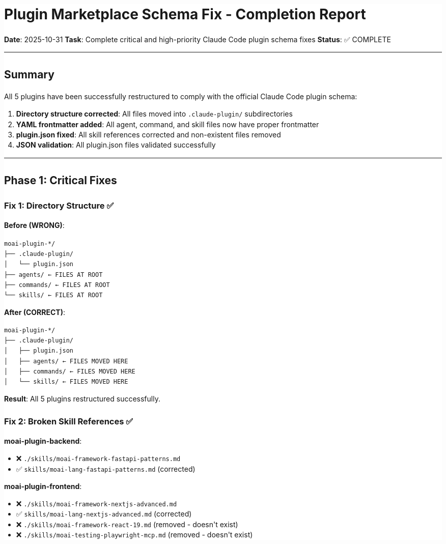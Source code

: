 # Plugin Marketplace Schema Fix - Completion Report

**Date**: 2025-10-31
**Task**: Complete critical and high-priority Claude Code plugin schema fixes
**Status**: ✅ COMPLETE

---

## Summary

All 5 plugins have been successfully restructured to comply with the official Claude Code plugin schema:

1. **Directory structure corrected**: All files moved into `.claude-plugin/` subdirectories
2. **YAML frontmatter added**: All agent, command, and skill files now have proper frontmatter
3. **plugin.json fixed**: All skill references corrected and non-existent files removed
4. **JSON validation**: All plugin.json files validated successfully

---

## Phase 1: Critical Fixes

### Fix 1: Directory Structure ✅

**Before (WRONG)**:
```
moai-plugin-*/
├── .claude-plugin/
│   └── plugin.json
├── agents/ ← FILES AT ROOT
├── commands/ ← FILES AT ROOT
└── skills/ ← FILES AT ROOT
```

**After (CORRECT)**:
```
moai-plugin-*/
├── .claude-plugin/
│   ├── plugin.json
│   ├── agents/ ← FILES MOVED HERE
│   ├── commands/ ← FILES MOVED HERE
│   └── skills/ ← FILES MOVED HERE
```

**Result**: All 5 plugins restructured successfully.

### Fix 2: Broken Skill References ✅

**moai-plugin-backend**:
- ❌ `./skills/moai-framework-fastapi-patterns.md`
- ✅ `skills/moai-lang-fastapi-patterns.md` (corrected)

**moai-plugin-frontend**:
- ❌ `./skills/moai-framework-nextjs-advanced.md`
- ✅ `skills/moai-lang-nextjs-advanced.md` (corrected)
- ❌ `./skills/moai-framework-react-19.md` (removed - doesn't exist)
- ❌ `./skills/moai-testing-playwright-mcp.md` (removed - doesn't exist)
